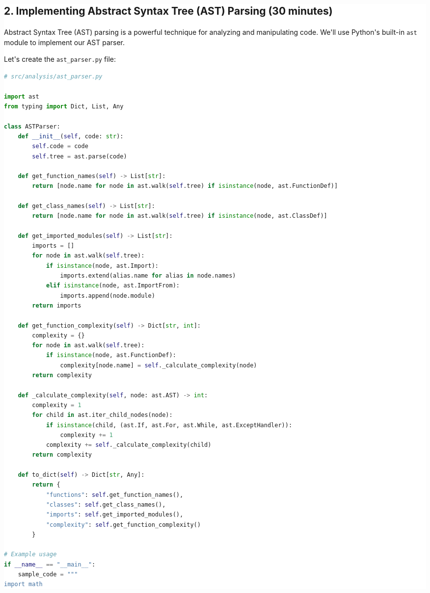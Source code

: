 ```
```

## 2. Implementing Abstract Syntax Tree (AST) Parsing (30 minutes)

Abstract Syntax Tree (AST) parsing is a powerful technique for analyzing and manipulating code. We'll use Python's built-in `ast` module to implement our AST parser.

Let's create the `ast_parser.py` file:

```python
# src/analysis/ast_parser.py

import ast
from typing import Dict, List, Any

class ASTParser:
    def __init__(self, code: str):
        self.code = code
        self.tree = ast.parse(code)

    def get_function_names(self) -> List[str]:
        return [node.name for node in ast.walk(self.tree) if isinstance(node, ast.FunctionDef)]

    def get_class_names(self) -> List[str]:
        return [node.name for node in ast.walk(self.tree) if isinstance(node, ast.ClassDef)]

    def get_imported_modules(self) -> List[str]:
        imports = []
        for node in ast.walk(self.tree):
            if isinstance(node, ast.Import):
                imports.extend(alias.name for alias in node.names)
            elif isinstance(node, ast.ImportFrom):
                imports.append(node.module)
        return imports

    def get_function_complexity(self) -> Dict[str, int]:
        complexity = {}
        for node in ast.walk(self.tree):
            if isinstance(node, ast.FunctionDef):
                complexity[node.name] = self._calculate_complexity(node)
        return complexity

    def _calculate_complexity(self, node: ast.AST) -> int:
        complexity = 1
        for child in ast.iter_child_nodes(node):
            if isinstance(child, (ast.If, ast.For, ast.While, ast.ExceptHandler)):
                complexity += 1
            complexity += self._calculate_complexity(child)
        return complexity

    def to_dict(self) -> Dict[str, Any]:
        return {
            "functions": self.get_function_names(),
            "classes": self.get_class_names(),
            "imports": self.get_imported_modules(),
            "complexity": self.get_function_complexity()
        }

# Example usage
if __name__ == "__main__":
    sample_code = """
import math

```